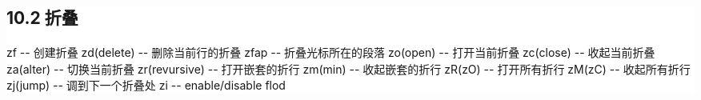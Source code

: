 ## 10.2 折叠
zf -- 创建折叠
zd(delete) -- 删除当前行的折叠
zfap -- 折叠光标所在的段落
zo(open) -- 打开当前折叠
zc(close) -- 收起当前折叠
za(alter) -- 切换当前折叠
zr(revursive) -- 打开嵌套的折行
zm(min) -- 收起嵌套的折行
zR(zO) -- 打开所有折行
zM(zC) -- 收起所有折行
zj(jump) -- 调到下一个折叠处
zi -- enable/disable flod
